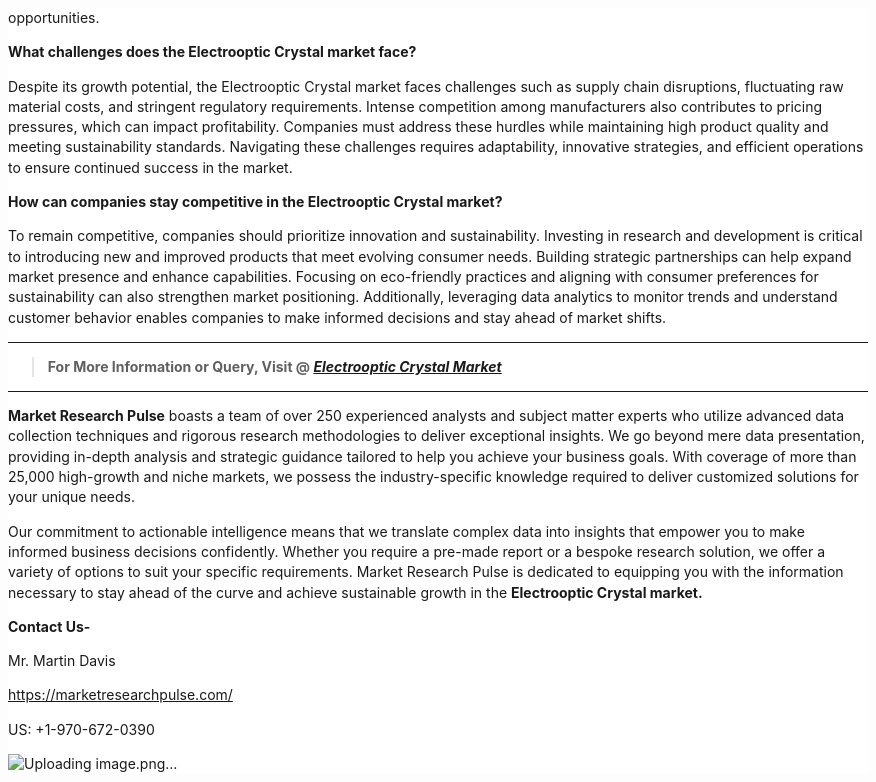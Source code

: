 opportunities.</p><p><strong>What challenges does the Electrooptic Crystal market face?</strong></p><p>Despite its growth potential, the Electrooptic Crystal market faces challenges such as supply chain disruptions, fluctuating raw material costs, and stringent regulatory requirements. Intense competition among manufacturers also contributes to pricing pressures, which can impact profitability. Companies must address these hurdles while maintaining high product quality and meeting sustainability standards. Navigating these challenges requires adaptability, innovative strategies, and efficient operations to ensure continued success in the market.</p><p><strong>How can companies stay competitive in the Electrooptic Crystal market?</strong></p><p>To remain competitive, companies should prioritize innovation and sustainability. Investing in research and development is critical to introducing new and improved products that meet evolving consumer needs. Building strategic partnerships can help expand market presence and enhance capabilities. Focusing on eco-friendly practices and aligning with consumer preferences for sustainability can also strengthen market positioning. Additionally, leveraging data analytics to monitor trends and understand customer behavior enables companies to make informed decisions and stay ahead of market shifts.</p><hr /><blockquote><p><strong>For More Information or Query, Visit @&nbsp;<em><a href="https://marketresearchpulse.com/report/129261/electrooptic-crystal-market?utm_source=Linkedin&utm_medium=0117">Electrooptic Crystal Market</a></em></strong></p></blockquote><hr /><p><strong>Market Research Pulse</strong> boasts a team of over 250 experienced analysts and subject matter experts who utilize advanced data collection techniques and rigorous research methodologies to deliver exceptional insights. We go beyond mere data presentation, providing in-depth analysis and strategic guidance tailored to help you achieve your business goals. With coverage of more than 25,000 high-growth and niche markets, we possess the industry-specific knowledge required to deliver customized solutions for your unique needs.</p><p>Our commitment to actionable intelligence means that we translate complex data into insights that empower you to make informed business decisions confidently. Whether you require a pre-made report or a bespoke research solution, we offer a variety of options to suit your specific requirements. Market Research Pulse is dedicated to equipping you with the information necessary to stay ahead of the curve and achieve sustainable growth in the <strong>Electrooptic Crystal market.</strong></p><p><strong>Contact Us-</strong></p><p>Mr. Martin Davis</p><p>https://marketresearchpulse.com/</p><p>US: +1-970-672-0390</p>
![Uploading image.png…]()
